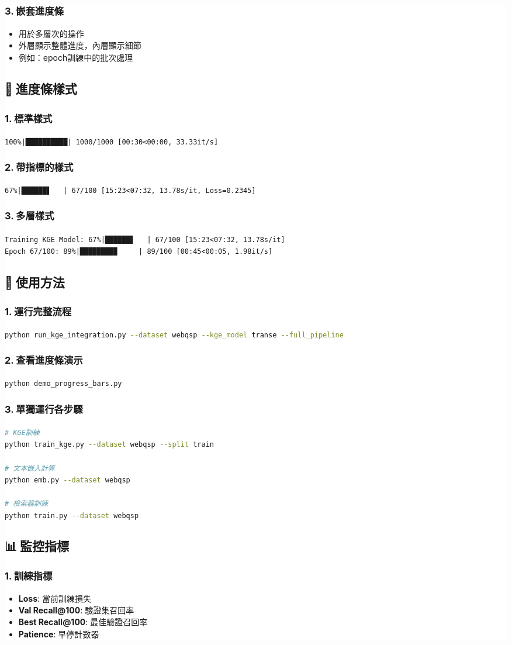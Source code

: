 ### 3. 嵌套進度條
- 用於多層次的操作
- 外層顯示整體進度，內層顯示細節
- 例如：epoch訓練中的批次處理

## 🎨 進度條樣式

### 1. 標準樣式
```
100%|██████████| 1000/1000 [00:30<00:00, 33.33it/s]
```

### 2. 帶指標的樣式
```
67%|██████▋   | 67/100 [15:23<07:32, 13.78s/it, Loss=0.2345]
```

### 3. 多層樣式
```
Training KGE Model: 67%|██████▋   | 67/100 [15:23<07:32, 13.78s/it]
Epoch 67/100: 89%|████████▉     | 89/100 [00:45<00:05, 1.98it/s]
```

## 🚀 使用方法

### 1. 運行完整流程
```bash
python run_kge_integration.py --dataset webqsp --kge_model transe --full_pipeline
```

### 2. 查看進度條演示
```bash
python demo_progress_bars.py
```

### 3. 單獨運行各步驟
```bash
# KGE訓練
python train_kge.py --dataset webqsp --split train

# 文本嵌入計算
python emb.py --dataset webqsp

# 檢索器訓練
python train.py --dataset webqsp
```

## 📊 監控指標

### 1. 訓練指標
- **Loss**: 當前訓練損失
- **Val Recall@100**: 驗證集召回率
- **Best Recall@100**: 最佳驗證召回率
- **Patience**: 早停計數器
